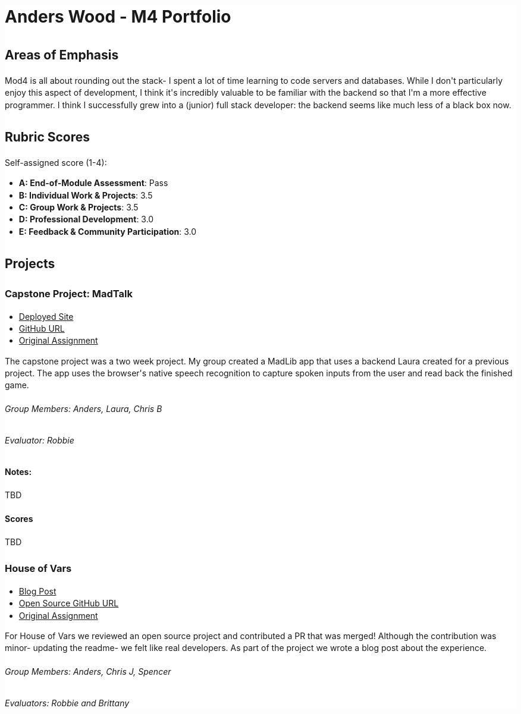 # Anders Wood - M4 Portfolio

## Areas of Emphasis
Mod4 is all about rounding out the stack- I spent a lot of time learning to code servers and databases. While I don't particularly enjoy this aspect of development, I think it's incredibly valuable to be familiar with the backend so that I'm a more effective programmer. I think I successfully grew into a (junior) full stack developer: the backend seems like much less of a black box now.

## Rubric Scores
Self-assigned score (1-4):

*   **A: End-of-Module Assessment**: Pass
*   **B: Individual Work & Projects**: 3.5
*   **C: Group Work & Projects**: 3.5
*   **D: Professional Development**: 3.0
*   **E: Feedback & Community Participation**: 3.0

## Projects

### Capstone Project: MadTalk

*   [Deployed Site](https://madtalk.herokuapp.com/)
*   [GitHub URL](https://github.com/lauraturk/MadTalk)
*   [Original Assignment](http://frontend.turing.io/projects/capstone.html)

The capstone project was a two week project. My group created a MadLib app that uses a backend Laura created for a previous project. The app uses the browser's native speech recognition to capture spoken inputs from the user and read back the finished game.

###### Group Members: Anders, Laura, Chris B
###### Evaluator: Robbie

#### Notes:
TBD

#### Scores
TBD

### House of Vars

*   [Blog Post](https://medium.com/@anderswood/open-source-contribution-do-it-a56c099719b1)
*   [Open Source GitHub URL](https://github.com/18F/crime-data-frontend)
*   [Original Assignment](http://frontend.turing.io/projects/house-of-vars.html)

For House of Vars we reviewed an open source project and contributed a PR that was merged! Although the contribution was minor- updating the readme- we felt like real developers. As part of the project we wrote a blog post about the experience.

###### Group Members: Anders, Chris J, Spencer
###### Evaluators: Robbie and Brittany
